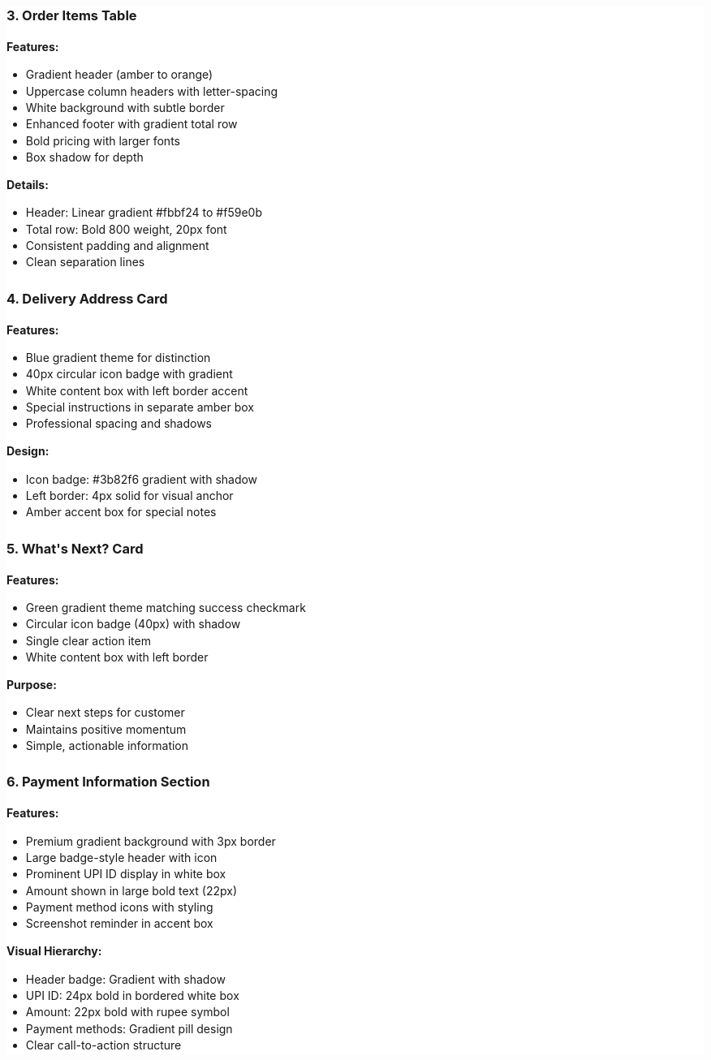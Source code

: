 ### 3. Order Items Table
**Features:**
- Gradient header (amber to orange)
- Uppercase column headers with letter-spacing
- White background with subtle border
- Enhanced footer with gradient total row
- Bold pricing with larger fonts
- Box shadow for depth

**Details:**
- Header: Linear gradient #fbbf24 to #f59e0b
- Total row: Bold 800 weight, 20px font
- Consistent padding and alignment
- Clean separation lines

### 4. Delivery Address Card
**Features:**
- Blue gradient theme for distinction
- 40px circular icon badge with gradient
- White content box with left border accent
- Special instructions in separate amber box
- Professional spacing and shadows

**Design:**
- Icon badge: #3b82f6 gradient with shadow
- Left border: 4px solid for visual anchor
- Amber accent box for special notes

### 5. What's Next? Card
**Features:**
- Green gradient theme matching success checkmark
- Circular icon badge (40px) with shadow
- Single clear action item
- White content box with left border

**Purpose:**
- Clear next steps for customer
- Maintains positive momentum
- Simple, actionable information

### 6. Payment Information Section
**Features:**
- Premium gradient background with 3px border
- Large badge-style header with icon
- Prominent UPI ID display in white box
- Amount shown in large bold text (22px)
- Payment method icons with styling
- Screenshot reminder in accent box

**Visual Hierarchy:**
- Header badge: Gradient with shadow
- UPI ID: 24px bold in bordered white box
- Amount: 22px bold with rupee symbol
- Payment methods: Gradient pill design
- Clear call-to-action structure
